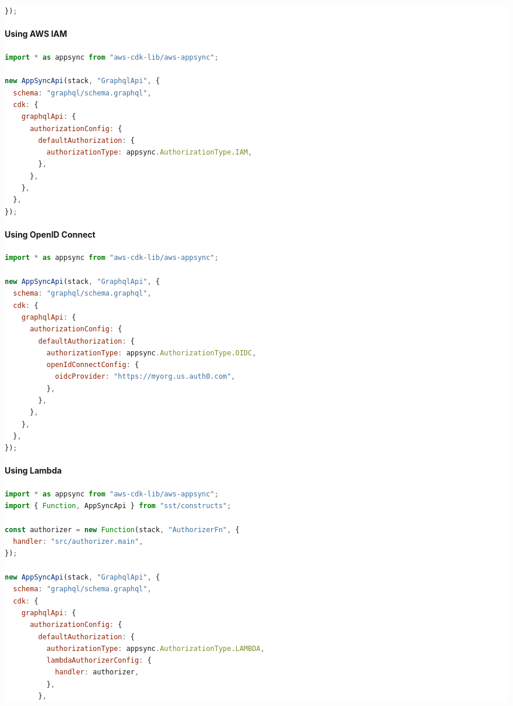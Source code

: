 ```js {11-18}
});
```

#### Using AWS IAM

```js {7-11}
import * as appsync from "aws-cdk-lib/aws-appsync";

new AppSyncApi(stack, "GraphqlApi", {
  schema: "graphql/schema.graphql",
  cdk: {
    graphqlApi: {
      authorizationConfig: {
        defaultAuthorization: {
          authorizationType: appsync.AuthorizationType.IAM,
        },
      },
    },
  },
});
```

#### Using OpenID Connect

```js {7-14}
import * as appsync from "aws-cdk-lib/aws-appsync";

new AppSyncApi(stack, "GraphqlApi", {
  schema: "graphql/schema.graphql",
  cdk: {
    graphqlApi: {
      authorizationConfig: {
        defaultAuthorization: {
          authorizationType: appsync.AuthorizationType.OIDC,
          openIdConnectConfig: {
            oidcProvider: "https://myorg.us.auth0.com",
          },
        },
      },
    },
  },
});
```

#### Using Lambda

```js {12-19}
import * as appsync from "aws-cdk-lib/aws-appsync";
import { Function, AppSyncApi } from "sst/constructs";

const authorizer = new Function(stack, "AuthorizerFn", {
  handler: "src/authorizer.main",
});

new AppSyncApi(stack, "GraphqlApi", {
  schema: "graphql/schema.graphql",
  cdk: {
    graphqlApi: {
      authorizationConfig: {
        defaultAuthorization: {
          authorizationType: appsync.AuthorizationType.LAMBDA,
          lambdaAuthorizerConfig: {
            handler: authorizer,
          },
        },
```